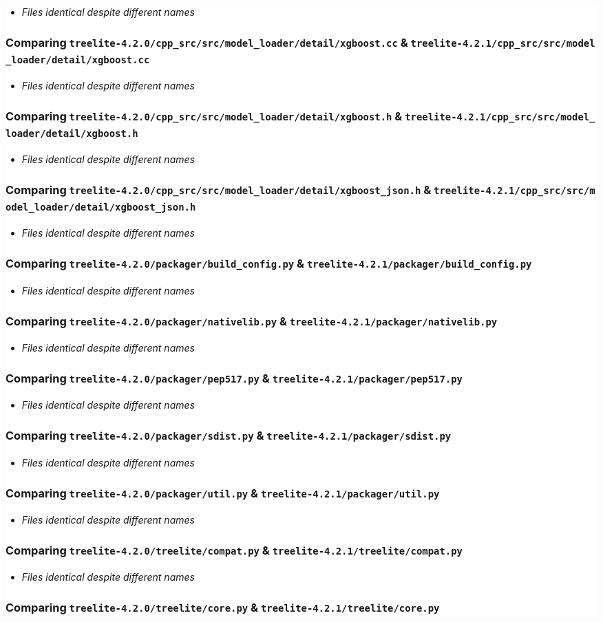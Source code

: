  * *Files identical despite different names*

### Comparing `treelite-4.2.0/cpp_src/src/model_loader/detail/xgboost.cc` & `treelite-4.2.1/cpp_src/src/model_loader/detail/xgboost.cc`

 * *Files identical despite different names*

### Comparing `treelite-4.2.0/cpp_src/src/model_loader/detail/xgboost.h` & `treelite-4.2.1/cpp_src/src/model_loader/detail/xgboost.h`

 * *Files identical despite different names*

### Comparing `treelite-4.2.0/cpp_src/src/model_loader/detail/xgboost_json.h` & `treelite-4.2.1/cpp_src/src/model_loader/detail/xgboost_json.h`

 * *Files identical despite different names*

### Comparing `treelite-4.2.0/packager/build_config.py` & `treelite-4.2.1/packager/build_config.py`

 * *Files identical despite different names*

### Comparing `treelite-4.2.0/packager/nativelib.py` & `treelite-4.2.1/packager/nativelib.py`

 * *Files identical despite different names*

### Comparing `treelite-4.2.0/packager/pep517.py` & `treelite-4.2.1/packager/pep517.py`

 * *Files identical despite different names*

### Comparing `treelite-4.2.0/packager/sdist.py` & `treelite-4.2.1/packager/sdist.py`

 * *Files identical despite different names*

### Comparing `treelite-4.2.0/packager/util.py` & `treelite-4.2.1/packager/util.py`

 * *Files identical despite different names*

### Comparing `treelite-4.2.0/treelite/compat.py` & `treelite-4.2.1/treelite/compat.py`

 * *Files identical despite different names*

### Comparing `treelite-4.2.0/treelite/core.py` & `treelite-4.2.1/treelite/core.py`
